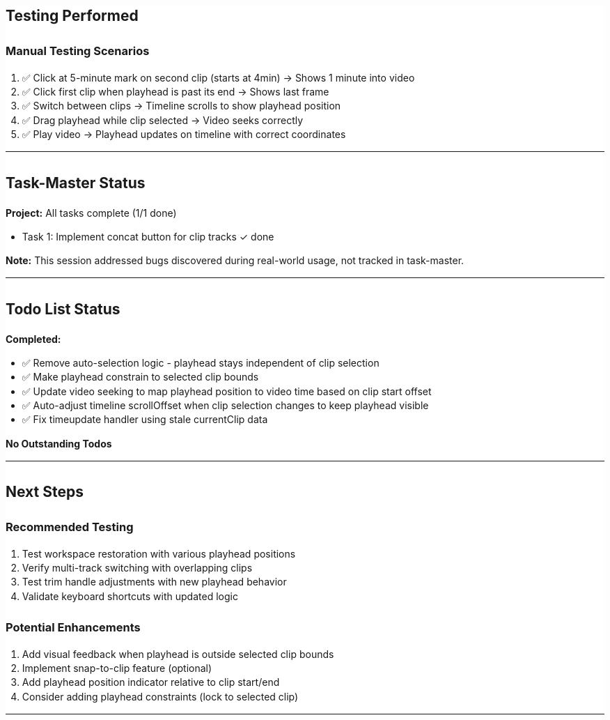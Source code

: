 
## Testing Performed

### Manual Testing Scenarios
1. ✅ Click at 5-minute mark on second clip (starts at 4min) → Shows 1 minute into video
2. ✅ Click first clip when playhead is past its end → Shows last frame
3. ✅ Switch between clips → Timeline scrolls to show playhead position
4. ✅ Drag playhead while clip selected → Video seeks correctly
5. ✅ Play video → Playhead updates on timeline with correct coordinates

---

## Task-Master Status

**Project:** All tasks complete (1/1 done)
- Task 1: Implement concat button for clip tracks ✓ done

**Note:** This session addressed bugs discovered during real-world usage, not tracked in task-master.

---

## Todo List Status

**Completed:**
- ✅ Remove auto-selection logic - playhead stays independent of clip selection
- ✅ Make playhead constrain to selected clip bounds
- ✅ Update video seeking to map playhead position to video time based on clip start offset
- ✅ Auto-adjust timeline scrollOffset when clip selection changes to keep playhead visible
- ✅ Fix timeupdate handler using stale currentClip data

**No Outstanding Todos**

---

## Next Steps

### Recommended Testing
1. Test workspace restoration with various playhead positions
2. Verify multi-track switching with overlapping clips
3. Test trim handle adjustments with new playhead behavior
4. Validate keyboard shortcuts with updated logic

### Potential Enhancements
1. Add visual feedback when playhead is outside selected clip bounds
2. Implement snap-to-clip feature (optional)
3. Add playhead position indicator relative to clip start/end
4. Consider adding playhead constraints (lock to selected clip)

---
